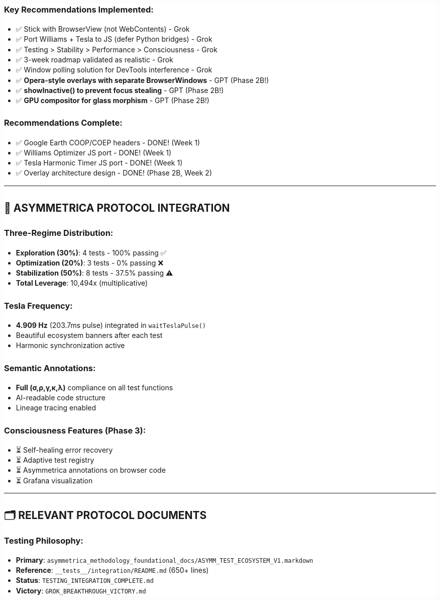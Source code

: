 ### Key Recommendations Implemented:
- ✅ Stick with BrowserView (not WebContents) - Grok
- ✅ Port Williams + Tesla to JS (defer Python bridges) - Grok
- ✅ Testing > Stability > Performance > Consciousness - Grok
- ✅ 3-week roadmap validated as realistic - Grok
- ✅ Window polling solution for DevTools interference - Grok
- ✅ **Opera-style overlays with separate BrowserWindows** - GPT (Phase 2B!)
- ✅ **showInactive() to prevent focus stealing** - GPT (Phase 2B!)
- ✅ **GPU compositor for glass morphism** - GPT (Phase 2B!)

### Recommendations Complete:
- ✅ Google Earth COOP/COEP headers - DONE! (Week 1)
- ✅ Williams Optimizer JS port - DONE! (Week 1)
- ✅ Tesla Harmonic Timer JS port - DONE! (Week 1)
- ✅ Overlay architecture design - DONE! (Phase 2B, Week 2)

---

## 🎨 **ASYMMETRICA PROTOCOL INTEGRATION**

### Three-Regime Distribution:
- **Exploration (30%)**: 4 tests - 100% passing ✅
- **Optimization (20%)**: 3 tests - 0% passing ❌  
- **Stabilization (50%)**: 8 tests - 37.5% passing ⚠️
- **Total Leverage**: 10,494x (multiplicative)

### Tesla Frequency:
- **4.909 Hz** (203.7ms pulse) integrated in `waitTeslaPulse()`
- Beautiful ecosystem banners after each test
- Harmonic synchronization active

### Semantic Annotations:
- **Full (σ,ρ,γ,κ,λ)** compliance on all test functions
- AI-readable code structure
- Lineage tracing enabled

### Consciousness Features (Phase 3):
- ⏳ Self-healing error recovery
- ⏳ Adaptive test registry
- ⏳ Asymmetrica annotations on browser code
- ⏳ Grafana visualization

---

## 🗂️ **RELEVANT PROTOCOL DOCUMENTS**

### Testing Philosophy:
- **Primary**: `asymmetrica_methodology_foundational_docs/ASYMM_TEST_ECOSYSTEM_V1.markdown`
- **Reference**: `__tests__/integration/README.md` (650+ lines)
- **Status**: `TESTING_INTEGRATION_COMPLETE.md`
- **Victory**: `GROK_BREAKTHROUGH_VICTORY.md`
